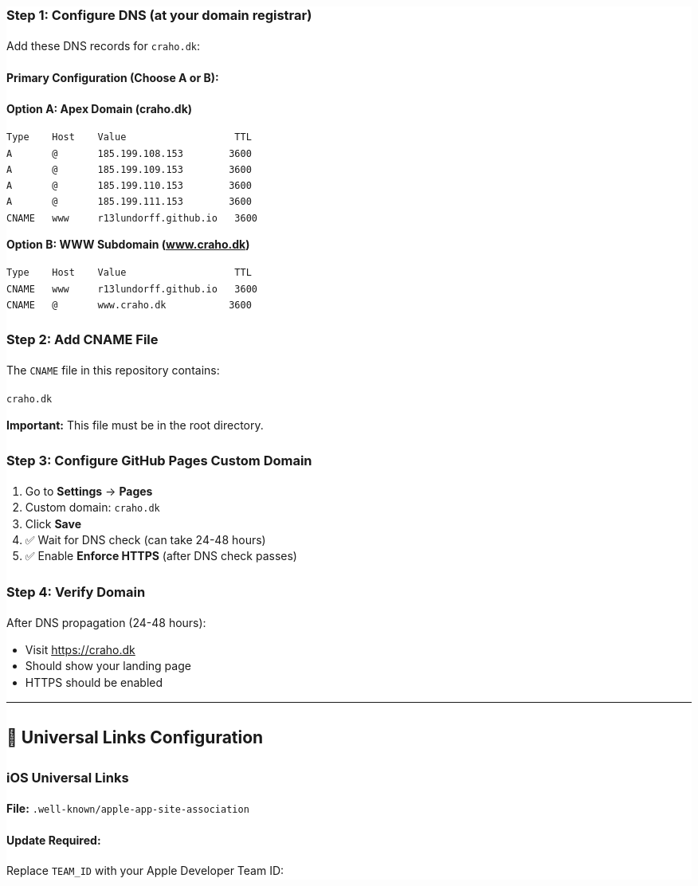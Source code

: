 ### Step 1: Configure DNS (at your domain registrar)

Add these DNS records for `craho.dk`:

#### Primary Configuration (Choose A or B):

**Option A: Apex Domain (craho.dk)**
```
Type    Host    Value                   TTL
A       @       185.199.108.153        3600
A       @       185.199.109.153        3600
A       @       185.199.110.153        3600
A       @       185.199.111.153        3600
CNAME   www     r13lundorff.github.io   3600
```

**Option B: WWW Subdomain (www.craho.dk)**
```
Type    Host    Value                   TTL
CNAME   www     r13lundorff.github.io   3600
CNAME   @       www.craho.dk           3600
```

### Step 2: Add CNAME File
The `CNAME` file in this repository contains:
```
craho.dk
```

**Important:** This file must be in the root directory.

### Step 3: Configure GitHub Pages Custom Domain
1. Go to **Settings** → **Pages**
2. Custom domain: `craho.dk`
3. Click **Save**
4. ✅ Wait for DNS check (can take 24-48 hours)
5. ✅ Enable **Enforce HTTPS** (after DNS check passes)

### Step 4: Verify Domain
After DNS propagation (24-48 hours):
- Visit https://craho.dk
- Should show your landing page
- HTTPS should be enabled

---

## 📱 Universal Links Configuration

### iOS Universal Links

**File:** `.well-known/apple-app-site-association`

#### Update Required:
Replace `TEAM_ID` with your Apple Developer Team ID:
